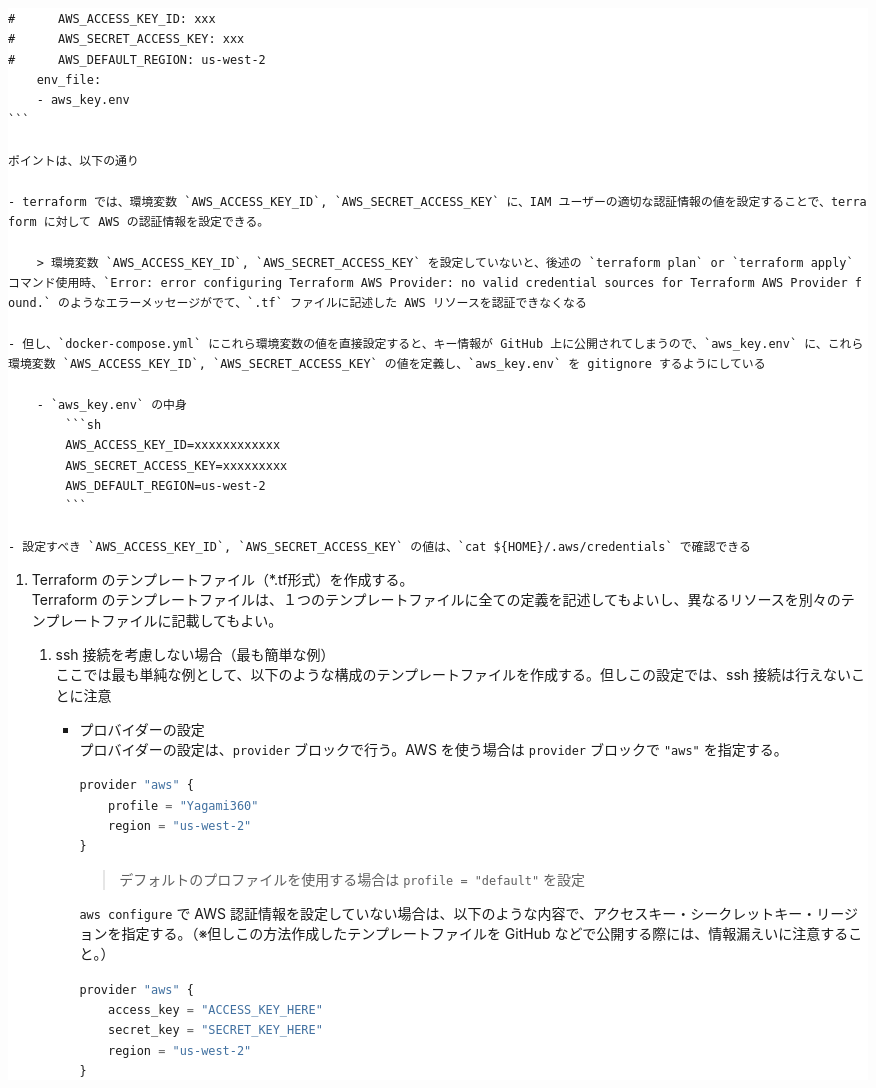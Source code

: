     #      AWS_ACCESS_KEY_ID: xxx           
    #      AWS_SECRET_ACCESS_KEY: xxx
    #      AWS_DEFAULT_REGION: us-west-2
        env_file:
        - aws_key.env
    ```

    ポイントは、以下の通り

    - terraform では、環境変数 `AWS_ACCESS_KEY_ID`, `AWS_SECRET_ACCESS_KEY` に、IAM ユーザーの適切な認証情報の値を設定することで、terraform に対して AWS の認証情報を設定できる。

        > 環境変数 `AWS_ACCESS_KEY_ID`, `AWS_SECRET_ACCESS_KEY` を設定していないと、後述の `terraform plan` or `terraform apply` コマンド使用時、`Error: error configuring Terraform AWS Provider: no valid credential sources for Terraform AWS Provider found.` のようなエラーメッセージがでて、`.tf` ファイルに記述した AWS リソースを認証できなくなる

    - 但し、`docker-compose.yml` にこれら環境変数の値を直接設定すると、キー情報が GitHub 上に公開されてしまうので、`aws_key.env` に、これら環境変数 `AWS_ACCESS_KEY_ID`, `AWS_SECRET_ACCESS_KEY` の値を定義し、`aws_key.env` を gitignore するようにしている

        - `aws_key.env` の中身
            ```sh
            AWS_ACCESS_KEY_ID=xxxxxxxxxxxx
            AWS_SECRET_ACCESS_KEY=xxxxxxxxx
            AWS_DEFAULT_REGION=us-west-2
            ```

    - 設定すべき `AWS_ACCESS_KEY_ID`, `AWS_SECRET_ACCESS_KEY` の値は、`cat ${HOME}/.aws/credentials` で確認できる

1. Terraform のテンプレートファイル（*.tf形式）を作成する。<br>
    Terraform のテンプレートファイルは、１つのテンプレートファイルに全ての定義を記述してもよいし、異なるリソースを別々のテンプレートファイルに記載してもよい。<br>

    1. ssh 接続を考慮しない場合（最も簡単な例）<br>
        ここでは最も単純な例として、以下のような構成のテンプレートファイルを作成する。但しこの設定では、ssh 接続は行えないことに注意

        - プロバイダーの設定<br>
            プロバイダーの設定は、`provider` ブロックで行う。AWS を使う場合は `provider` ブロックで `"aws"` を指定する。<br>
            ```python
            provider "aws" {
                profile = "Yagami360"
                region = "us-west-2"
            }
            ```
            > デフォルトのプロファイルを使用する場合は `profile = "default"` を設定

            `aws configure` で AWS 認証情報を設定していない場合は、以下のような内容で、アクセスキー・シークレットキー・リージョンを指定する。（※但しこの方法作成したテンプレートファイルを GitHub などで公開する際には、情報漏えいに注意すること。）
            ```python
            provider "aws" {
                access_key = "ACCESS_KEY_HERE"
                secret_key = "SECRET_KEY_HERE"
                region = "us-west-2"
            }
            ```
